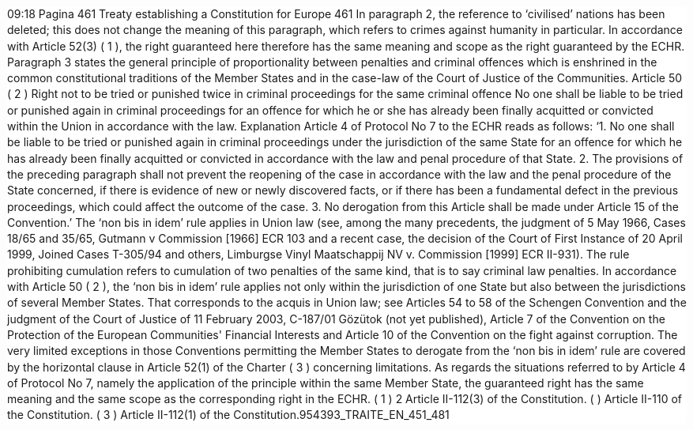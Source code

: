09:18
Pagina 461
Treaty establishing a Constitution for Europe
461
In paragraph 2, the reference to ‘civilised’ nations has been deleted; this does not change the meaning of this
paragraph, which refers to crimes against humanity in particular. In accordance with Article 52(3) ( 1 ), the right
guaranteed here therefore has the same meaning and scope as the right guaranteed by the ECHR.
Paragraph 3 states the general principle of proportionality between penalties and criminal offences which is
enshrined in the common constitutional traditions of the Member States and in the case-law of the Court of Justice
of the Communities.
Article 50 ( 2 )
Right not to be tried or punished twice in criminal proceedings for the same criminal offence
No one shall be liable to be tried or punished again in criminal proceedings for an offence for which
he or she has already been finally acquitted or convicted within the Union in accordance with the law.
Explanation
Article 4 of Protocol No 7 to the ECHR reads as follows:
‘1. No one shall be liable to be tried or punished again in criminal proceedings under the jurisdiction of the same State
for an offence for which he has already been finally acquitted or convicted in accordance with the law and penal
procedure of that State.
2. The provisions of the preceding paragraph shall not prevent the reopening of the case in accordance with the law
and the penal procedure of the State concerned, if there is evidence of new or newly discovered facts, or if there has
been a fundamental defect in the previous proceedings, which could affect the outcome of the case.
3. No derogation from this Article shall be made under Article 15 of the Convention.’
The ‘non bis in idem’ rule applies in Union law (see, among the many precedents, the judgment of 5 May 1966, Cases
18/65 and 35/65, Gutmann v Commission [1966] ECR 103 and a recent case, the decision of the Court of First
Instance of 20 April 1999, Joined Cases T-305/94 and others, Limburgse Vinyl Maatschappij NV v. Commission [1999]
ECR II-931). The rule prohibiting cumulation refers to cumulation of two penalties of the same kind, that is to say
criminal law penalties.
In accordance with Article 50 ( 2 ), the ‘non bis in idem’ rule applies not only within the jurisdiction of one State but also
between the jurisdictions of several Member States. That corresponds to the acquis in Union law; see Articles 54 to 58 of
the Schengen Convention and the judgment of the Court of Justice of 11 February 2003, C-187/01 Gözütok (not yet
published), Article 7 of the Convention on the Protection of the European Communities' Financial Interests and
Article 10 of the Convention on the fight against corruption. The very limited exceptions in those Conventions
permitting the Member States to derogate from the ‘non bis in idem’ rule are covered by the horizontal clause in
Article 52(1) of the Charter ( 3 ) concerning limitations. As regards the situations referred to by Article 4 of Protocol
No 7, namely the application of the principle within the same Member State, the guaranteed right has the same meaning
and the same scope as the corresponding right in the ECHR.
( 1 )
2
Article II-112(3) of the Constitution.
( ) Article II-110 of the Constitution.
( 3 ) Article II-112(1) of the Constitution.954393_TRAITE_EN_451_481